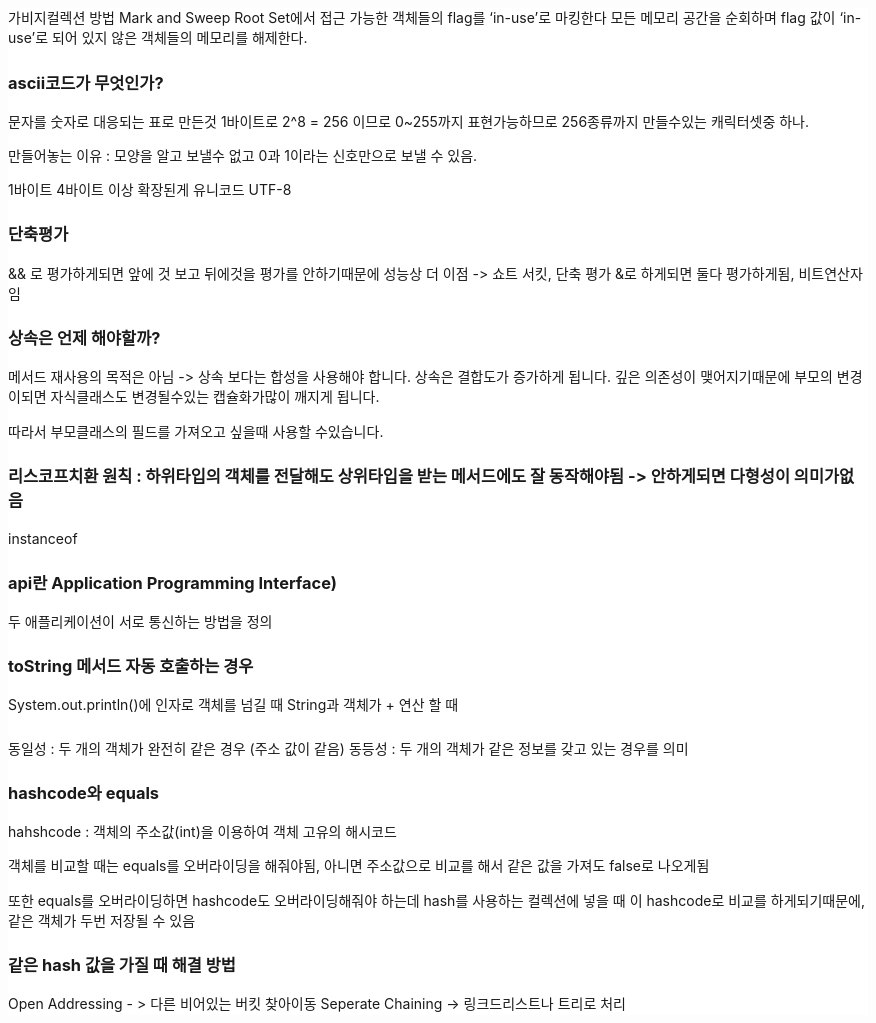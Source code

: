 가비지컬렉션 방법
Mark and Sweep
Root Set에서 접근 가능한 객체들의 flag를 ‘in-use’로 마킹한다
모든 메모리 공간을 순회하며 flag 값이 ‘in-use’로 되어 있지 않은 객체들의 메모리를 해제한다.

### ascii코드가 무엇인가?
문자를 숫자로 대응되는 표로 만든것 1바이트로 2^8 = 256 이므로 0~255까지 표현가능하므로 256종류까지 만들수있는 캐릭터셋중 하나.

만들어놓는 이유 : 모양을 알고 보낼수 없고 0과 1이라는 신호만으로 보낼 수 있음.

1바이트 4바이트 이상 확장된게 유니코드 UTF-8


### 단축평가
&& 로 평가하게되면
앞에 것 보고 뒤에것을 평가를 안하기때문에 성능상 더 이점 -> 쇼트 서킷, 단축 평가
&로 하게되면 둘다 평가하게됨, 비트연산자임



### 상속은 언제 해야할까?
메서드 재사용의 목적은 아님
-> 상속 보다는 합성을 사용해야 합니다.
상속은 결합도가 증가하게 됩니다. 깊은 의존성이 맺어지기때문에 부모의 변경이되면 자식클래스도 변경될수있는 캡슐화가많이 깨지게 됩니다.

따라서 부모클래스의 필드를 가져오고 싶을때 사용할 수있습니다.

### 리스코프치환 원칙 : 하위타입의 객체를 전달해도 상위타입을 받는 메서드에도 잘 동작해야됨 -> 안하게되면 다형성이 의미가없음
instanceof 

### api란 Application Programming Interface)
두 애플리케이션이 서로 통신하는 방법을 정의


### toString 메서드 자동 호출하는 경우

System.out.println()에 인자로 객체를 넘길 때
String과 객체가 + 연산 할 때


### 
동일성 : 두 개의 객체가 완전히 같은 경우 (주소 값이 같음)
동등성 : 두 개의 객체가 같은 정보를 갖고 있는 경우를 의미



### hashcode와 equals
hahshcode :  객체의 주소값(int)을 이용하여 객체 고유의 해시코드

객체를 비교할 때는 equals를 오버라이딩을 해줘야됨, 아니면 주소값으로 비교를 해서 같은 값을 가져도 false로 나오게됨

또한 equals를 오버라이딩하면 hashcode도 오버라이딩해줘야 하는데
hash를 사용하는 컬렉션에 넣을 때 이 hashcode로 비교를 하게되기때문에,  같은 객체가 두번 저장될 수 있음


### 같은 hash 값을 가질 때 해결 방법
Open Addressing - > 다른 비어있는 버킷 찾아이동
Seperate Chaining -> 링크드리스트나 트리로 처리

